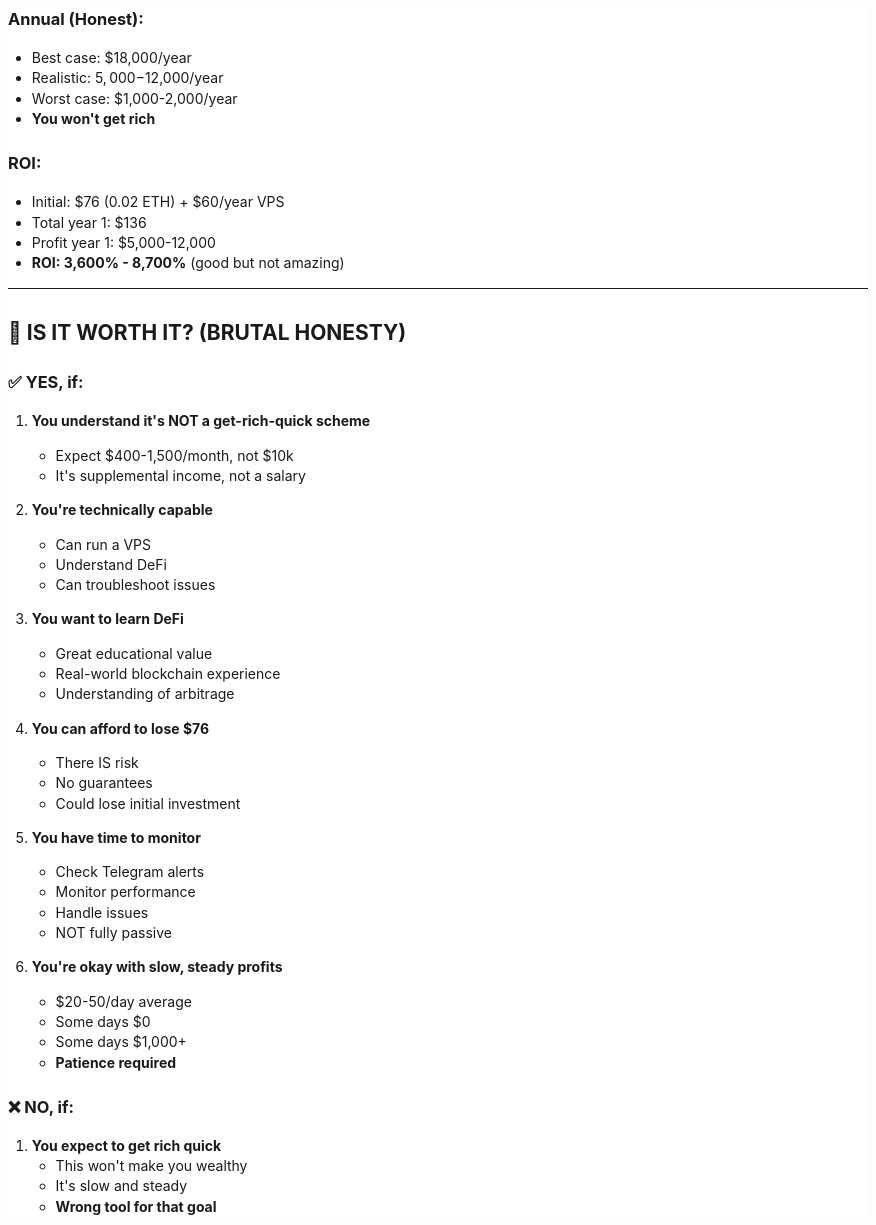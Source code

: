 ### Annual (Honest):
- Best case: $18,000/year
- Realistic: $5,000-$12,000/year
- Worst case: $1,000-2,000/year
- **You won't get rich**

### ROI:
- Initial: $76 (0.02 ETH) + $60/year VPS
- Total year 1: $136
- Profit year 1: $5,000-12,000
- **ROI: 3,600% - 8,700%** (good but not amazing)

---

## 🎯 IS IT WORTH IT? (BRUTAL HONESTY)

### ✅ YES, if:

1. **You understand it's NOT a get-rich-quick scheme**
   - Expect $400-1,500/month, not $10k
   - It's supplemental income, not a salary

2. **You're technically capable**
   - Can run a VPS
   - Understand DeFi
   - Can troubleshoot issues

3. **You want to learn DeFi**
   - Great educational value
   - Real-world blockchain experience
   - Understanding of arbitrage

4. **You can afford to lose $76**
   - There IS risk
   - No guarantees
   - Could lose initial investment

5. **You have time to monitor**
   - Check Telegram alerts
   - Monitor performance
   - Handle issues
   - NOT fully passive

6. **You're okay with slow, steady profits**
   - $20-50/day average
   - Some days $0
   - Some days $1,000+
   - **Patience required**

### ❌ NO, if:

1. **You expect to get rich quick**
   - This won't make you wealthy
   - It's slow and steady
   - **Wrong tool for that goal**

